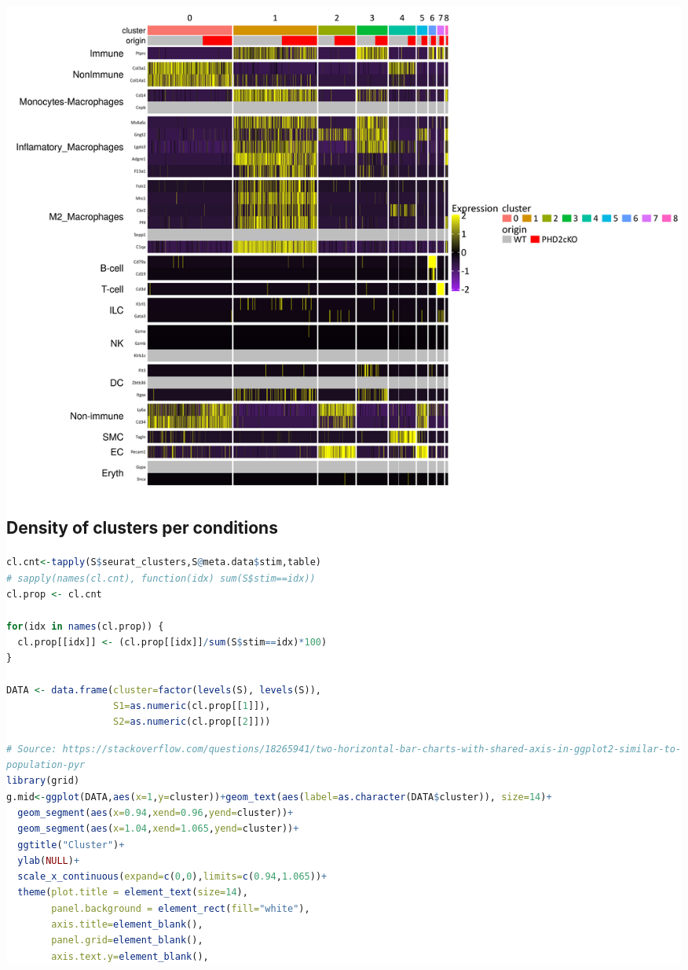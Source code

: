 ![](./01_integration_output//figures/heatmap_gu-1.png)

## Density of clusters per conditions

``` r
cl.cnt<-tapply(S$seurat_clusters,S@meta.data$stim,table)
# sapply(names(cl.cnt), function(idx) sum(S$stim==idx))
cl.prop <- cl.cnt

for(idx in names(cl.prop)) {
  cl.prop[[idx]] <- (cl.prop[[idx]]/sum(S$stim==idx)*100)
}

DATA <- data.frame(cluster=factor(levels(S), levels(S)),
                   S1=as.numeric(cl.prop[[1]]),
                   S2=as.numeric(cl.prop[[2]]))
```

``` r
# Source: https://stackoverflow.com/questions/18265941/two-horizontal-bar-charts-with-shared-axis-in-ggplot2-similar-to-population-pyr
library(grid)
g.mid<-ggplot(DATA,aes(x=1,y=cluster))+geom_text(aes(label=as.character(DATA$cluster)), size=14)+
  geom_segment(aes(x=0.94,xend=0.96,yend=cluster))+
  geom_segment(aes(x=1.04,xend=1.065,yend=cluster))+
  ggtitle("Cluster")+
  ylab(NULL)+
  scale_x_continuous(expand=c(0,0),limits=c(0.94,1.065))+
  theme(plot.title = element_text(size=14),
        panel.background = element_rect(fill="white"),
        axis.title=element_blank(),
        panel.grid=element_blank(),
        axis.text.y=element_blank(),
```